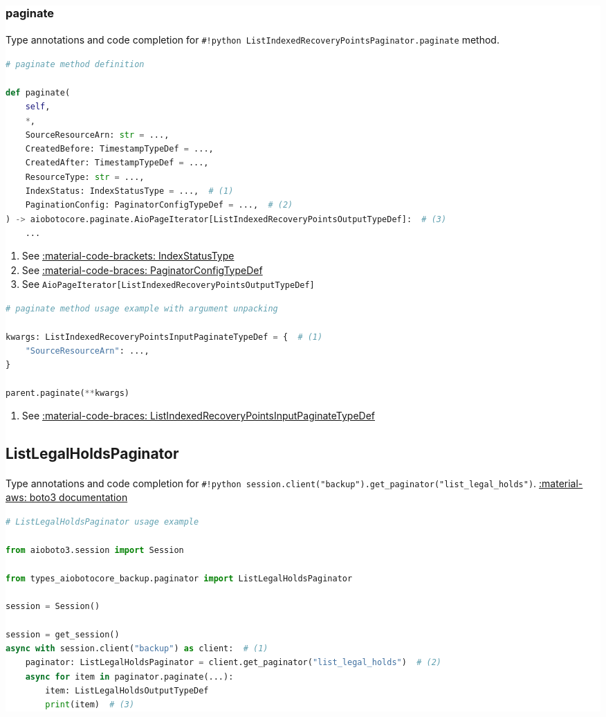 ### paginate

Type annotations and code completion for `#!python ListIndexedRecoveryPointsPaginator.paginate` method.

```python
# paginate method definition

def paginate(
    self,
    *,
    SourceResourceArn: str = ...,
    CreatedBefore: TimestampTypeDef = ...,
    CreatedAfter: TimestampTypeDef = ...,
    ResourceType: str = ...,
    IndexStatus: IndexStatusType = ...,  # (1)
    PaginationConfig: PaginatorConfigTypeDef = ...,  # (2)
) -> aiobotocore.paginate.AioPageIterator[ListIndexedRecoveryPointsOutputTypeDef]:  # (3)
    ...
```

1. See [:material-code-brackets: IndexStatusType](./literals.md#indexstatustype)
2. See [:material-code-braces: PaginatorConfigTypeDef](./type_defs.md#paginatorconfigtypedef)
3. See `AioPageIterator[ListIndexedRecoveryPointsOutputTypeDef]`


```python
# paginate method usage example with argument unpacking

kwargs: ListIndexedRecoveryPointsInputPaginateTypeDef = {  # (1)
    "SourceResourceArn": ...,
}

parent.paginate(**kwargs)
```

1. See [:material-code-braces: ListIndexedRecoveryPointsInputPaginateTypeDef](./type_defs.md#listindexedrecoverypointsinputpaginatetypedef)
## ListLegalHoldsPaginator

Type annotations and code completion for `#!python session.client("backup").get_paginator("list_legal_holds")`.
[:material-aws: boto3 documentation](https://boto3.amazonaws.com/v1/documentation/api/latest/reference/services/backup/paginator/ListLegalHolds.html#Backup.Paginator.ListLegalHolds)

```python
# ListLegalHoldsPaginator usage example

from aioboto3.session import Session

from types_aiobotocore_backup.paginator import ListLegalHoldsPaginator

session = Session()

session = get_session()
async with session.client("backup") as client:  # (1)
    paginator: ListLegalHoldsPaginator = client.get_paginator("list_legal_holds")  # (2)
    async for item in paginator.paginate(...):
        item: ListLegalHoldsOutputTypeDef
        print(item)  # (3)
```

